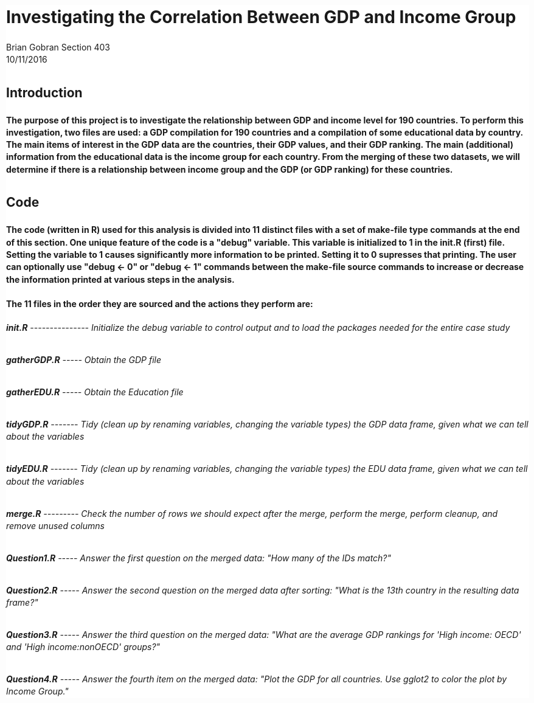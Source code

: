 # Investigating the Correlation Between GDP and Income Group
Brian Gobran Section 403  
10/11/2016  


## Introduction
#### The purpose of this project is to investigate the relationship between GDP and income level for 190 countries.  To perform this investigation, two files are used: a GDP compilation for 190 countries and a compilation of some educational data by country.  The main items of interest in the GDP data are the countries, their GDP values, and their GDP ranking.  The main (additional) information from the educational data is the income group for each country.  From the merging of these two datasets, we will determine if there is a relationship between income group and the GDP (or GDP ranking) for these countries.

## Code
#### The code (written in R) used for this analysis is divided into 11 distinct files with a set of make-file type commands at the end of this section.  One unique feature of the code is a "debug" variable.  This variable is initialized to 1 in the init.R (first) file.  Setting the variable to 1 causes significantly more information to be printed.  Setting it to 0 supresses that printing.  The user can optionally use "debug <- 0" or "debug <- 1" commands between the make-file source commands to increase or decrease the information printed at various steps in the analysis.

#### The 11 files in the order they are sourced and the actions they perform are:

######   **init.R** --------------- Initialize the debug variable to control output and to load the packages needed for the entire case study
######   **gatherGDP.R** ----- Obtain the GDP file
######   **gatherEDU.R** ----- Obtain the Education file
######   **tidyGDP.R** ------- Tidy (clean up by renaming variables, changing the variable types) the GDP data frame, given what we can tell about the variables
######   **tidyEDU.R** ------- Tidy (clean up by renaming variables, changing the variable types) the EDU data frame, given what we can tell about the variables
######   **merge.R** --------- Check the number of rows we should expect after the merge, perform the merge, perform cleanup, and remove unused columns
######   **Question1.R** ----- Answer the first question on the merged data: "How many of the IDs match?"
######   **Question2.R** ----- Answer the second question on the merged data after sorting: "What is the 13th country in the resulting data frame?"
######   **Question3.R** ----- Answer the third question on the merged data: "What are the average GDP rankings for 'High income: OECD' and 'High income:nonOECD' groups?"
######   **Question4.R** ----- Answer the fourth item on the merged data: "Plot the GDP for all countries. Use gglot2 to color the plot by Income Group."